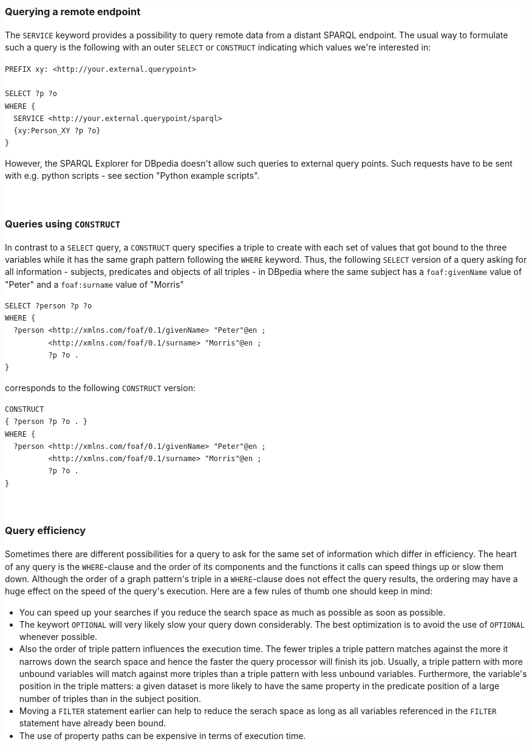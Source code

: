### Querying a remote endpoint
The `SERVICE` keyword provides a possibility to query remote data from a distant SPARQL endpoint. The usual way to formulate such a query is the following with an outer `SELECT` or `CONSTRUCT` indicating which values we're interested in:
````
PREFIX xy: <http://your.external.querypoint>

SELECT ?p ?o
WHERE {
  SERVICE <http://your.external.querypoint/sparql>
  {xy:Person_XY ?p ?o}
}
````
However, the SPARQL Explorer for DBpedia doesn't allow such queries to external query points. Such requests have to be sent with e.g. python scripts - see section "Python example scripts".

<br>

### Queries using `CONSTRUCT`
In contrast to a `SELECT` query, a `CONSTRUCT` query specifies a triple to create with each set of values that got bound to the three variables while it has the same graph pattern following the `WHERE` keyword. Thus, the following `SELECT` version of a query asking for all information - subjects, predicates and objects of all triples - in DBpedia where the same subject has a `foaf:givenName` value of "Peter" and a `foaf:surname` value of "Morris"
````
SELECT ?person ?p ?o
WHERE {
  ?person <http://xmlns.com/foaf/0.1/givenName> "Peter"@en ;
          <http://xmlns.com/foaf/0.1/surname> "Morris"@en ;
          ?p ?o .
}
````
corresponds to the following `CONSTRUCT` version:
````
CONSTRUCT
{ ?person ?p ?o . }
WHERE {
  ?person <http://xmlns.com/foaf/0.1/givenName> "Peter"@en ;
          <http://xmlns.com/foaf/0.1/surname> "Morris"@en ;
          ?p ?o .
}
````

<br>

### Query efficiency
Sometimes there are different possibilities for a query to ask for the same set of information which differ in efficiency. The heart of any query is the `WHERE`-clause and the order of its components and the functions it calls can speed things up or slow them down. Although the order of a graph pattern's triple in a `WHERE`-clause does not effect the query results, the ordering may have a huge effect on the speed of the query's execution. Here are a few rules of thumb one should keep in mind:
* You can speed up your searches if you reduce the search space as much as possible as soon as possible. 
* The keywort `OPTIONAL` will very likely slow your query down considerably. The best optimization is to avoid the use of `OPTIONAL` whenever possible.
* Also the order of triple pattern influences the execution time. The fewer triples a triple pattern matches against the more it narrows down the search space and hence the faster the query processor will finish its job. Usually, a triple pattern with more unbound variables will match against more triples than a triple pattern with less unbound variables. Furthermore, the variable's position in the triple matters: a given dataset is more likely to have the same property in the predicate position of a large number of triples than in the subject position.
* Moving a `FILTER` statement earlier can help to reduce the serach space as long as all variables referenced in the `FILTER` statement have already been bound. 
* The use of property paths can be expensive in terms of execution time. 
